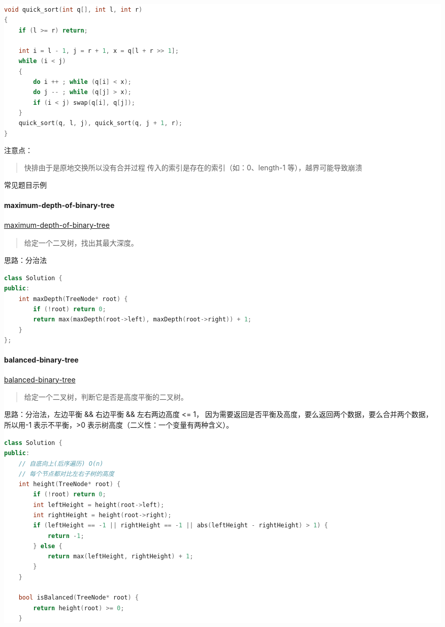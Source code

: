 ```c++
void quick_sort(int q[], int l, int r)
{
    if (l >= r) return;

    int i = l - 1, j = r + 1, x = q[l + r >> 1];
    while (i < j)
    {
        do i ++ ; while (q[i] < x);
        do j -- ; while (q[j] > x);
        if (i < j) swap(q[i], q[j]);
    }
    quick_sort(q, l, j), quick_sort(q, j + 1, r);
}
```

注意点：

> 快排由于是原地交换所以没有合并过程
> 传入的索引是存在的索引（如：0、length-1 等），越界可能导致崩溃

常见题目示例

#### maximum-depth-of-binary-tree

[maximum-depth-of-binary-tree](https://leetcode-cn.com/problems/maximum-depth-of-binary-tree/)

> 给定一个二叉树，找出其最大深度。

思路：分治法

```c++
class Solution {
public:
    int maxDepth(TreeNode* root) {
        if (!root) return 0;
        return max(maxDepth(root->left), maxDepth(root->right)) + 1;
    }
};
```

#### balanced-binary-tree

[balanced-binary-tree](https://leetcode-cn.com/problems/balanced-binary-tree/)

> 给定一个二叉树，判断它是否是高度平衡的二叉树。

思路：分治法，左边平衡 && 右边平衡 && 左右两边高度 <= 1，
因为需要返回是否平衡及高度，要么返回两个数据，要么合并两个数据，
所以用-1 表示不平衡，>0 表示树高度（二义性：一个变量有两种含义）。

```c++
class Solution {
public:
    // 自底向上(后序遍历) O(n)
    // 每个节点都对比左右子树的高度
    int height(TreeNode* root) {
        if (!root) return 0;
        int leftHeight = height(root->left);
        int rightHeight = height(root->right);
        if (leftHeight == -1 || rightHeight == -1 || abs(leftHeight - rightHeight) > 1) {
            return -1;
        } else {
            return max(leftHeight, rightHeight) + 1;
        }
    }

    bool isBalanced(TreeNode* root) {
        return height(root) >= 0;
    }
```